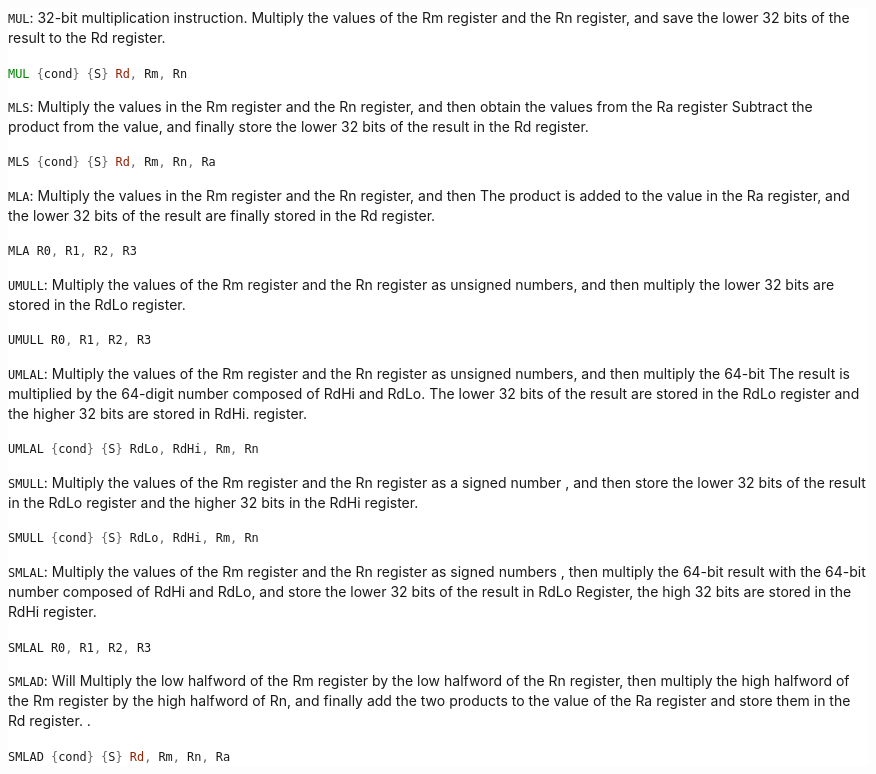 `MUL`: 32-bit multiplication instruction. Multiply the values ​​of the Rm register and the Rn register, and save the lower 32 bits of the result to the Rd register. 

```asm
MUL {cond} {S} Rd, Rm, Rn
```

`MLS`: Multiply the values ​​in the Rm register and the Rn register, and then obtain the values ​​from the Ra register Subtract the product from the value, and finally store the lower 32 bits of the result in the Rd register. 

```asm
MLS {cond} {S} Rd, Rm, Rn, Ra
```

`MLA`: Multiply the values ​​in the Rm register and the Rn register, and then The product is added to the value in the Ra register, and the lower 32 bits of the result are finally stored in the Rd register. 

```asm
MLA R0, R1, R2, R3
```

`UMULL`: Multiply the values ​​of the Rm register and the Rn register as unsigned numbers, and then multiply the lower 32 bits are stored in the RdLo register. 

```asm
UMULL R0, R1, R2, R3
```

`UMLAL`: Multiply the values ​​of the Rm register and the Rn register as unsigned numbers, and then multiply the 64-bit The result is multiplied by the 64-digit number composed of RdHi and RdLo. The lower 32 bits of the result are stored in the RdLo register and the higher 32 bits are stored in RdHi. register. 

```asm
UMLAL {cond} {S} RdLo, RdHi, Rm, Rn
```

`SMULL`: Multiply the values ​​of the Rm register and the Rn register as a signed number , and then store the lower 32 bits of the result in the RdLo register and the higher 32 bits in the RdHi register. 

```asm
SMULL {cond} {S} RdLo, RdHi, Rm, Rn
```

`SMLAL`: Multiply the values ​​of the Rm register and the Rn register as signed numbers , then multiply the 64-bit result with the 64-bit number composed of RdHi and RdLo, and store the lower 32 bits of the result in RdLo Register, the high 32 bits are stored in the RdHi register. 

```asm
SMLAL R0, R1, R2, R3
```

`SMLAD`: Will Multiply the low halfword of the Rm register by the low halfword of the Rn register, then multiply the high halfword of the Rm register by the high halfword of Rn, and finally add the two products to the value of the Ra register and store them in the Rd register. . 

```asm
SMLAD {cond} {S} Rd, Rm, Rn, Ra
```
